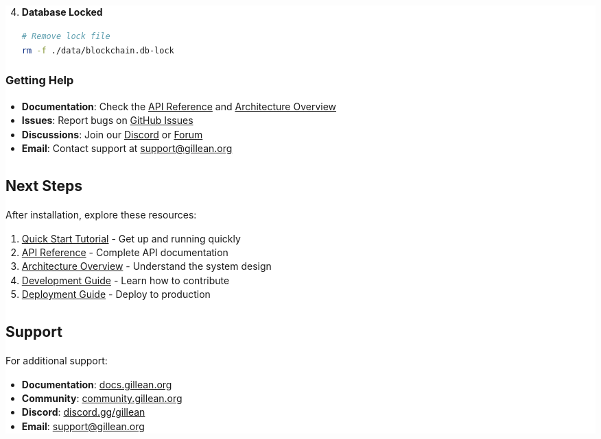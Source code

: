 4. **Database Locked**
   ```bash
   # Remove lock file
   rm -f ./data/blockchain.db-lock
   ```

### Getting Help

- **Documentation**: Check the [API Reference](api.md) and [Architecture Overview](architecture.md)
- **Issues**: Report bugs on [GitHub Issues](https://github.com/your-org/gillean/issues)
- **Discussions**: Join our [Discord](https://discord.gg/gillean) or [Forum](https://forum.gillean.org)
- **Email**: Contact support at support@gillean.org

## Next Steps

After installation, explore these resources:

1. [Quick Start Tutorial](quickstart.md) - Get up and running quickly
2. [API Reference](api.md) - Complete API documentation
3. [Architecture Overview](architecture.md) - Understand the system design
4. [Development Guide](development.md) - Learn how to contribute
5. [Deployment Guide](deployment.md) - Deploy to production

## Support

For additional support:

- **Documentation**: [docs.gillean.org](https://docs.gillean.org)
- **Community**: [community.gillean.org](https://community.gillean.org)
- **Discord**: [discord.gg/gillean](https://discord.gg/gillean)
- **Email**: support@gillean.org
